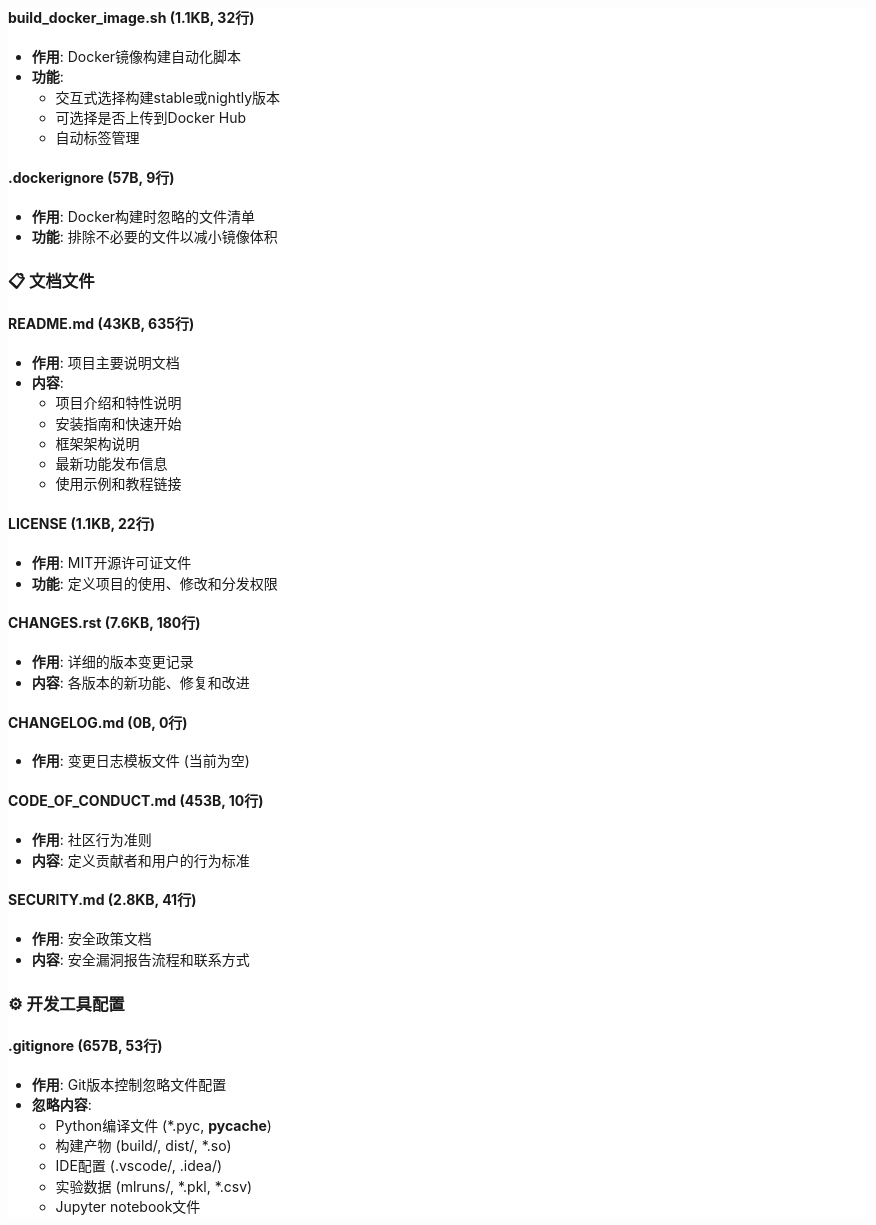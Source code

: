 #### **build_docker_image.sh** (1.1KB, 32行)
- **作用**: Docker镜像构建自动化脚本
- **功能**:
  - 交互式选择构建stable或nightly版本
  - 可选择是否上传到Docker Hub
  - 自动标签管理

#### **.dockerignore** (57B, 9行)
- **作用**: Docker构建时忽略的文件清单
- **功能**: 排除不必要的文件以减小镜像体积

### 📋 文档文件

#### **README.md** (43KB, 635行)
- **作用**: 项目主要说明文档
- **内容**:
  - 项目介绍和特性说明
  - 安装指南和快速开始
  - 框架架构说明
  - 最新功能发布信息
  - 使用示例和教程链接

#### **LICENSE** (1.1KB, 22行)
- **作用**: MIT开源许可证文件
- **功能**: 定义项目的使用、修改和分发权限

#### **CHANGES.rst** (7.6KB, 180行)
- **作用**: 详细的版本变更记录
- **内容**: 各版本的新功能、修复和改进

#### **CHANGELOG.md** (0B, 0行)
- **作用**: 变更日志模板文件 (当前为空)

#### **CODE_OF_CONDUCT.md** (453B, 10行)
- **作用**: 社区行为准则
- **内容**: 定义贡献者和用户的行为标准

#### **SECURITY.md** (2.8KB, 41行)
- **作用**: 安全政策文档
- **内容**: 安全漏洞报告流程和联系方式

### ⚙️ 开发工具配置

#### **.gitignore** (657B, 53行)
- **作用**: Git版本控制忽略文件配置
- **忽略内容**:
  - Python编译文件 (*.pyc, __pycache__)
  - 构建产物 (build/, dist/, *.so)
  - IDE配置 (.vscode/, .idea/)
  - 实验数据 (mlruns/, *.pkl, *.csv)
  - Jupyter notebook文件
